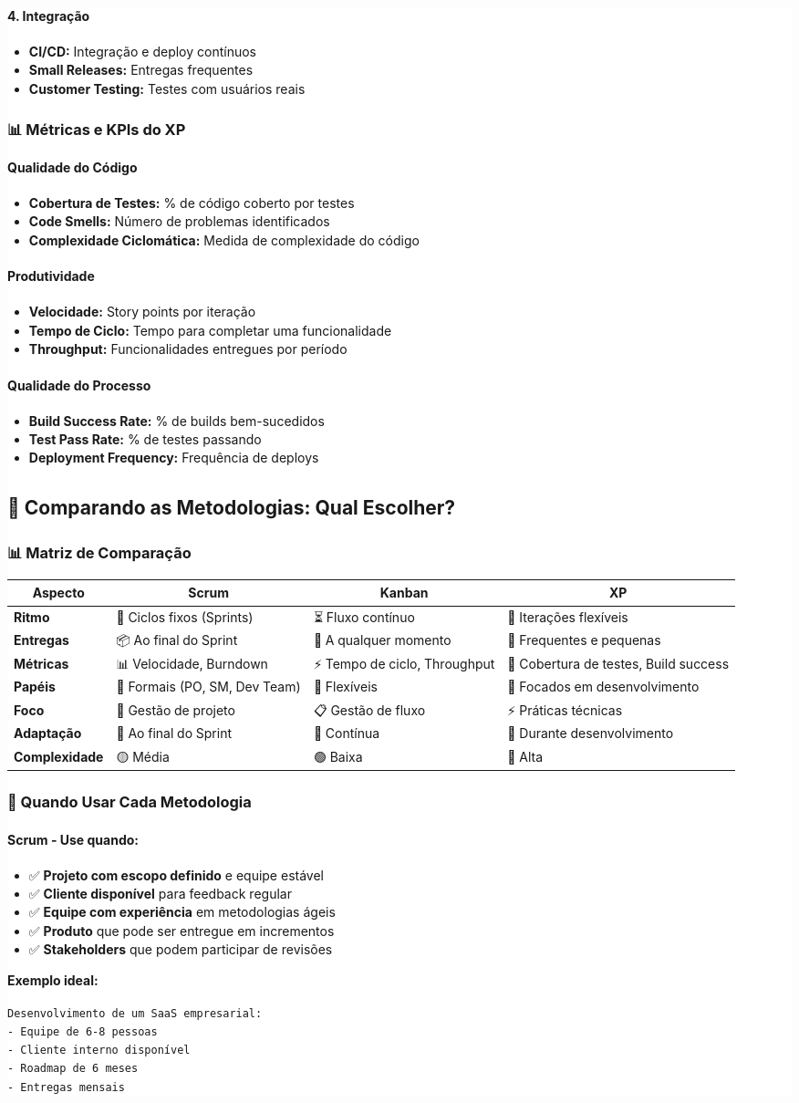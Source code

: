 #### **4. Integração**
- **CI/CD:** Integração e deploy contínuos
- **Small Releases:** Entregas frequentes
- **Customer Testing:** Testes com usuários reais

### 📊 Métricas e KPIs do XP

#### **Qualidade do Código**
- **Cobertura de Testes:** % de código coberto por testes
- **Code Smells:** Número de problemas identificados
- **Complexidade Ciclomática:** Medida de complexidade do código

#### **Produtividade**
- **Velocidade:** Story points por iteração
- **Tempo de Ciclo:** Tempo para completar uma funcionalidade
- **Throughput:** Funcionalidades entregues por período

#### **Qualidade do Processo**
- **Build Success Rate:** % de builds bem-sucedidos
- **Test Pass Rate:** % de testes passando
- **Deployment Frequency:** Frequência de deploys

## 🔄 Comparando as Metodologias: Qual Escolher?

### 📊 Matriz de Comparação

| Aspecto | Scrum | Kanban | XP |
|---------|-------|---------|-----|
| **Ritmo** | 🔄 Ciclos fixos (Sprints) | ⏳ Fluxo contínuo | 🔄 Iterações flexíveis |
| **Entregas** | 📦 Ao final do Sprint | 🚀 A qualquer momento | 🚀 Frequentes e pequenas |
| **Métricas** | 📊 Velocidade, Burndown | ⚡ Tempo de ciclo, Throughput | 🧪 Cobertura de testes, Build success |
| **Papéis** | 👥 Formais (PO, SM, Dev Team) | 🤝 Flexíveis | 👥 Focados em desenvolvimento |
| **Foco** | 🎯 Gestão de projeto | 📋 Gestão de fluxo | ⚡ Práticas técnicas |
| **Adaptação** | 🔄 Ao final do Sprint | 🔄 Contínua | 🔄 Durante desenvolvimento |
| **Complexidade** | 🟡 Média | 🟢 Baixa | 🔴 Alta |

### 🎯 Quando Usar Cada Metodologia

#### **Scrum - Use quando:**
- ✅ **Projeto com escopo definido** e equipe estável
- ✅ **Cliente disponível** para feedback regular
- ✅ **Equipe com experiência** em metodologias ágeis
- ✅ **Produto** que pode ser entregue em incrementos
- ✅ **Stakeholders** que podem participar de revisões

**Exemplo ideal:**
```
Desenvolvimento de um SaaS empresarial:
- Equipe de 6-8 pessoas
- Cliente interno disponível
- Roadmap de 6 meses
- Entregas mensais
```
